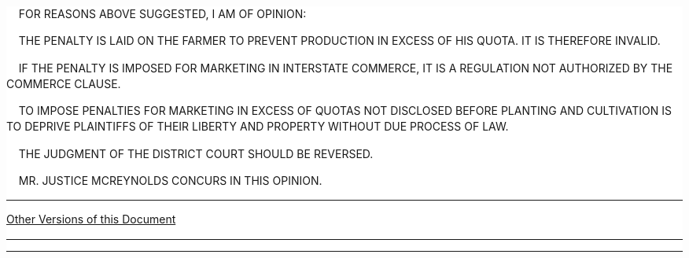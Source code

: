     FOR REASONS ABOVE SUGGESTED, I AM OF OPINION:

    THE PENALTY IS LAID ON THE FARMER TO PREVENT PRODUCTION IN EXCESS OF HIS QUOTA.  IT IS THEREFORE INVALID.

    IF THE PENALTY IS IMPOSED FOR MARKETING IN INTERSTATE COMMERCE, IT IS A REGULATION NOT AUTHORIZED BY THE COMMERCE CLAUSE.

    TO IMPOSE PENALTIES FOR MARKETING IN EXCESS OF QUOTAS NOT DISCLOSED BEFORE PLANTING AND CULTIVATION IS TO DEPRIVE PLAINTIFFS OF THEIR LIBERTY AND PROPERTY WITHOUT DUE PROCESS OF LAW.

    THE JUDGMENT OF THE DISTRICT COURT SHOULD BE REVERSED.

    MR. JUSTICE MCREYNOLDS CONCURS IN THIS OPINION.

----------

[Other Versions of this Document](https://publicdocs.github.io/go/links?ns=uslm-x&ref=%2Fus%2Fcourts%2Fscotus%2FusReporter%2F307%2F38)

----------
----------

[/us/courts/scotus/usReporter/307/38]: https://publicdocs.github.io/go/links?ns=uslm-x&ref=%2Fus%2Fcourts%2Fscotus%2FusReporter%2F307%2F38
[/us/stat/52/31]: https://publicdocs.github.io/go/links?ns=uslm&ref=%2Fus%2Fstat%2F52%2F31
[/us/stat/52/120]: https://publicdocs.github.io/go/links?ns=uslm&ref=%2Fus%2Fstat%2F52%2F120
[/us/stat/52/202]: https://publicdocs.github.io/go/links?ns=uslm&ref=%2Fus%2Fstat%2F52%2F202
[/us/stat/52/586]: https://publicdocs.github.io/go/links?ns=uslm&ref=%2Fus%2Fstat%2F52%2F586
[/us/stat/52/775]: https://publicdocs.github.io/go/links?ns=uslm&ref=%2Fus%2Fstat%2F52%2F775
[/us/stat/50/751]: https://publicdocs.github.io/go/links?ns=uslm&ref=%2Fus%2Fstat%2F50%2F751
[/us/courts/scotus/usReporter/306/1]: https://publicdocs.github.io/go/links?ns=uslm-x&ref=%2Fus%2Fcourts%2Fscotus%2FusReporter%2F306%2F1
[/us/courts/scotus/usReporter/301/441]: https://publicdocs.github.io/go/links?ns=uslm-x&ref=%2Fus%2Fcourts%2Fscotus%2FusReporter%2F301%2F441
[/us/courts/scotus/usReporter/230/352]: https://publicdocs.github.io/go/links?ns=uslm-x&ref=%2Fus%2Fcourts%2Fscotus%2FusReporter%2F230%2F352
[/us/courts/scotus/usReporter/234/342]: https://publicdocs.github.io/go/links?ns=uslm-x&ref=%2Fus%2Fcourts%2Fscotus%2FusReporter%2F234%2F342
[/us/courts/scotus/usReporter/257/282]: https://publicdocs.github.io/go/links?ns=uslm-x&ref=%2Fus%2Fcourts%2Fscotus%2FusReporter%2F257%2F282
[/us/courts/scotus/usReporter/268/189]: https://publicdocs.github.io/go/links?ns=uslm-x&ref=%2Fus%2Fcourts%2Fscotus%2FusReporter%2F268%2F189
[/us/courts/scotus/usReporter/258/50]: https://publicdocs.github.io/go/links?ns=uslm-x&ref=%2Fus%2Fcourts%2Fscotus%2FusReporter%2F258%2F50
[/us/courts/scotus/usReporter/188/321]: https://publicdocs.github.io/go/links?ns=uslm-x&ref=%2Fus%2Fcourts%2Fscotus%2FusReporter%2F188%2F321
[/us/courts/scotus/usReporter/220/45]: https://publicdocs.github.io/go/links?ns=uslm-x&ref=%2Fus%2Fcourts%2Fscotus%2FusReporter%2F220%2F45
[/us/courts/scotus/usReporter/227/308]: https://publicdocs.github.io/go/links?ns=uslm-x&ref=%2Fus%2Fcourts%2Fscotus%2FusReporter%2F227%2F308
[/us/courts/scotus/usReporter/267/432]: https://publicdocs.github.io/go/links?ns=uslm-x&ref=%2Fus%2Fcourts%2Fscotus%2FusReporter%2F267%2F432
[/us/courts/scotus/usReporter/297/124]: https://publicdocs.github.io/go/links?ns=uslm-x&ref=%2Fus%2Fcourts%2Fscotus%2FusReporter%2F297%2F124
[/us/courts/scotus/usReporter/220/506]: https://publicdocs.github.io/go/links?ns=uslm-x&ref=%2Fus%2Fcourts%2Fscotus%2FusReporter%2F220%2F506
[/us/courts/scotus/usReporter/266/127]: https://publicdocs.github.io/go/links?ns=uslm-x&ref=%2Fus%2Fcourts%2Fscotus%2FusReporter%2F266%2F127
[/us/courts/scotus/usReporter/276/394]: https://publicdocs.github.io/go/links?ns=uslm-x&ref=%2Fus%2Fcourts%2Fscotus%2FusReporter%2F276%2F394
[/us/courts/scotus/usReporter/287/12]: https://publicdocs.github.io/go/links?ns=uslm-x&ref=%2Fus%2Fcourts%2Fscotus%2FusReporter%2F287%2F12
[/us/courts/scotus/usReporter/297/1]: https://publicdocs.github.io/go/links?ns=uslm-x&ref=%2Fus%2Fcourts%2Fscotus%2FusReporter%2F297%2F1
[/us/courts/scotus/usReporter/297/1]: https://publicdocs.github.io/go/links?ns=uslm-x&ref=%2Fus%2Fcourts%2Fscotus%2FusReporter%2F297%2F1
[/us/courts/scotus/usReporter/247/251]: https://publicdocs.github.io/go/links?ns=uslm-x&ref=%2Fus%2Fcourts%2Fscotus%2FusReporter%2F247%2F251
[/us/courts/scotus/usReporter/267/432]: https://publicdocs.github.io/go/links?ns=uslm-x&ref=%2Fus%2Fcourts%2Fscotus%2FusReporter%2F267%2F432
[/us/courts/scotus/usReporter/299/334]: https://publicdocs.github.io/go/links?ns=uslm-x&ref=%2Fus%2Fcourts%2Fscotus%2FusReporter%2F299%2F334
[/us/courts/scotus/usReporter/295/330]: https://publicdocs.github.io/go/links?ns=uslm-x&ref=%2Fus%2Fcourts%2Fscotus%2FusReporter%2F295%2F330
[/us/courts/scotus/usReporter/306/1]: https://publicdocs.github.io/go/links?ns=uslm-x&ref=%2Fus%2Fcourts%2Fscotus%2FusReporter%2F306%2F1
[/us/courts/scotus/usReporter/188/321]: https://publicdocs.github.io/go/links?ns=uslm-x&ref=%2Fus%2Fcourts%2Fscotus%2FusReporter%2F188%2F321
[/us/courts/scotus/usReporter/220/45]: https://publicdocs.github.io/go/links?ns=uslm-x&ref=%2Fus%2Fcourts%2Fscotus%2FusReporter%2F220%2F45
[/us/courts/scotus/usReporter/227/308]: https://publicdocs.github.io/go/links?ns=uslm-x&ref=%2Fus%2Fcourts%2Fscotus%2FusReporter%2F227%2F308
[/us/courts/scotus/usReporter/267/432]: https://publicdocs.github.io/go/links?ns=uslm-x&ref=%2Fus%2Fcourts%2Fscotus%2FusReporter%2F267%2F432
[/us/courts/scotus/usReporter/297/124]: https://publicdocs.github.io/go/links?ns=uslm-x&ref=%2Fus%2Fcourts%2Fscotus%2FusReporter%2F297%2F124
[/us/courts/scotus/usReporter/243/332]: https://publicdocs.github.io/go/links?ns=uslm-x&ref=%2Fus%2Fcourts%2Fscotus%2FusReporter%2F243%2F332
[/us/courts/scotus/usReporter/247/251]: https://publicdocs.github.io/go/links?ns=uslm-x&ref=%2Fus%2Fcourts%2Fscotus%2FusReporter%2F247%2F251
[/us/courts/scotus/usReporter/188/321]: https://publicdocs.github.io/go/links?ns=uslm-x&ref=%2Fus%2Fcourts%2Fscotus%2FusReporter%2F188%2F321
[/us/courts/scotus/usReporter/213/366]: https://publicdocs.github.io/go/links?ns=uslm-x&ref=%2Fus%2Fcourts%2Fscotus%2FusReporter%2F213%2F366

[/us/courts/scotus/usReporter/239/510]: https://publicdocs.github.io/go/links?ns=uslm-x&ref=%2Fus%2Fcourts%2Fscotus%2FusReporter%2F239%2F510
[/us/courts/scotus/usReporter/242/470]: https://publicdocs.github.io/go/links?ns=uslm-x&ref=%2Fus%2Fcourts%2Fscotus%2FusReporter%2F242%2F470
[/us/courts/scotus/usReporter/242/311]: https://publicdocs.github.io/go/links?ns=uslm-x&ref=%2Fus%2Fcourts%2Fscotus%2FusReporter%2F242%2F311
[/us/courts/scotus/usReporter/248/420]: https://publicdocs.github.io/go/links?ns=uslm-x&ref=%2Fus%2Fcourts%2Fscotus%2FusReporter%2F248%2F420